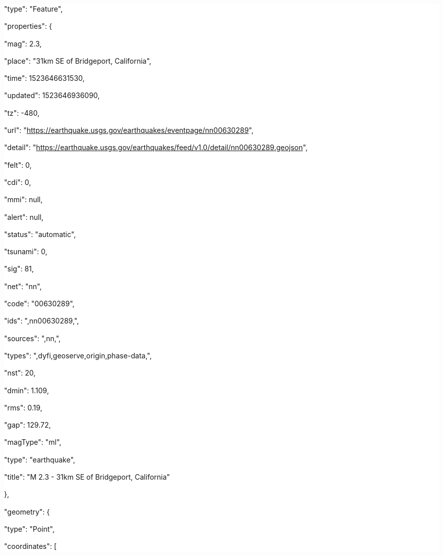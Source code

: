 &quot;type&quot;: &quot;Feature&quot;,

&quot;properties&quot;: {

&quot;mag&quot;: 2.3,

&quot;place&quot;: &quot;31km SE of Bridgeport, California&quot;,

&quot;time&quot;: 1523646631530,

&quot;updated&quot;: 1523646936090,

&quot;tz&quot;: -480,

&quot;url&quot;: &quot;https://earthquake.usgs.gov/earthquakes/eventpage/nn00630289&quot;,

&quot;detail&quot;: &quot;https://earthquake.usgs.gov/earthquakes/feed/v1.0/detail/nn00630289.geojson&quot;,

&quot;felt&quot;: 0,

&quot;cdi&quot;: 0,

&quot;mmi&quot;: null,

&quot;alert&quot;: null,

&quot;status&quot;: &quot;automatic&quot;,

&quot;tsunami&quot;: 0,

&quot;sig&quot;: 81,

&quot;net&quot;: &quot;nn&quot;,

&quot;code&quot;: &quot;00630289&quot;,

&quot;ids&quot;: &quot;,nn00630289,&quot;,

&quot;sources&quot;: &quot;,nn,&quot;,

&quot;types&quot;: &quot;,dyfi,geoserve,origin,phase-data,&quot;,

&quot;nst&quot;: 20,

&quot;dmin&quot;: 1.109,

&quot;rms&quot;: 0.19,

&quot;gap&quot;: 129.72,

&quot;magType&quot;: &quot;ml&quot;,

&quot;type&quot;: &quot;earthquake&quot;,

&quot;title&quot;: &quot;M 2.3 - 31km SE of Bridgeport, California&quot;

},

&quot;geometry&quot;: {

&quot;type&quot;: &quot;Point&quot;,

&quot;coordinates&quot;: [
